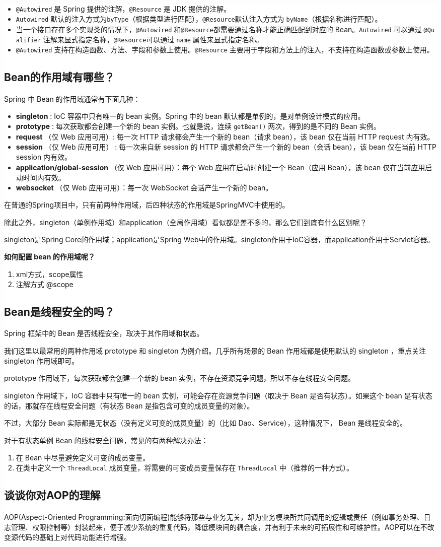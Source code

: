 - `@Autowired` 是 Spring 提供的注解，`@Resource` 是 JDK 提供的注解。
- `Autowired` 默认的注入方式为`byType`（根据类型进行匹配），`@Resource`默认注入方式为 `byName`（根据名称进行匹配）。
- 当一个接口存在多个实现类的情况下，`@Autowired` 和`@Resource`都需要通过名称才能正确匹配到对应的 Bean。`Autowired` 可以通过 `@Qualifier` 注解来显式指定名称，`@Resource`可以通过 `name` 属性来显式指定名称。
- `@Autowired` 支持在构造函数、方法、字段和参数上使用。`@Resource` 主要用于字段和方法上的注入，不支持在构造函数或参数上使用。



## Bean的作用域有哪些？

Spring 中 Bean 的作用域通常有下面几种：

- **singleton** : IoC 容器中只有唯一的 bean 实例。Spring 中的 bean 默认都是单例的，是对单例设计模式的应用。
- **prototype** : 每次获取都会创建一个新的 bean 实例。也就是说，连续 `getBean()` 两次，得到的是不同的 Bean 实例。
- **request** （仅 Web 应用可用）: 每一次 HTTP 请求都会产生一个新的 bean（请求 bean），该 bean 仅在当前 HTTP request 内有效。
- **session** （仅 Web 应用可用） : 每一次来自新 session 的 HTTP 请求都会产生一个新的 bean（会话 bean），该 bean 仅在当前 HTTP session 内有效。
- **application/global-session** （仅 Web 应用可用）：每个 Web 应用在启动时创建一个 Bean（应用 Bean），该 bean 仅在当前应用启动时间内有效。
- **websocket** （仅 Web 应用可用）：每一次 WebSocket 会话产生一个新的 bean。

在普通的Spring项目中，只有前两种作用域，后四种状态的作用域是SpringMVC中使用的。

除此之外，singleton（单例作用域）和application（全局作用域）看似都是差不多的，那么它们到底有什么区别呢？

singleton是Spring Core的作用域；application是Spring Web中的作用域。singleton作用于IoC容器，而application作用于Servlet容器。




**如何配置 bean 的作用域呢？**

1. xml方式，scope属性
2. 注解方式 @scope



## Bean是线程安全的吗？

Spring 框架中的 Bean 是否线程安全，取决于其作用域和状态。

我们这里以最常用的两种作用域 prototype 和 singleton 为例介绍。几乎所有场景的 Bean 作用域都是使用默认的 singleton ，重点关注 singleton 作用域即可。

prototype 作用域下，每次获取都会创建一个新的 bean 实例，不存在资源竞争问题，所以不存在线程安全问题。

singleton 作用域下，IoC 容器中只有唯一的 bean 实例，可能会存在资源竞争问题（取决于 Bean 是否有状态）。如果这个 bean 是有状态的话，那就存在线程安全问题（有状态 Bean 是指包含可变的成员变量的对象）。

不过，大部分 Bean 实际都是无状态（没有定义可变的成员变量）的（比如 Dao、Service），这种情况下， Bean 是线程安全的。

对于有状态单例 Bean 的线程安全问题，常见的有两种解决办法：

1. 在 Bean 中尽量避免定义可变的成员变量。
2. 在类中定义一个 `ThreadLocal` 成员变量，将需要的可变成员变量保存在 `ThreadLocal` 中（推荐的一种方式）。



## 谈谈你对AOP的理解

AOP(Aspect-Oriented Programming:面向切面编程)能够将那些与业务无关，却为业务模块所共同调用的逻辑或责任（例如事务处理、日志管理、权限控制等）封装起来，便于减少系统的重复代码，降低模块间的耦合度，并有利于未来的可拓展性和可维护性。AOP可以在不改变源代码的基础上对代码功能进行增强。
